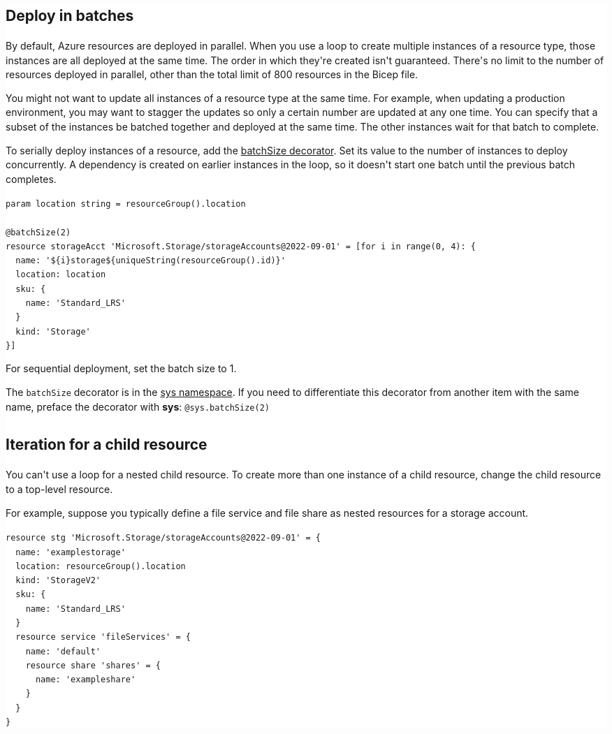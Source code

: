 ## Deploy in batches

By default, Azure resources are deployed in parallel. When you use a loop to create multiple instances of a resource type, those instances are all deployed at the same time. The order in which they're created isn't guaranteed. There's no limit to the number of resources deployed in parallel, other than the total limit of 800 resources in the Bicep file.

You might not want to update all instances of a resource type at the same time. For example, when updating a production environment, you may want to stagger the updates so only a certain number are updated at any one time. You can specify that a subset of the instances be batched together and deployed at the same time. The other instances wait for that batch to complete.

To serially deploy instances of a resource, add the [batchSize decorator](./file.md#resource-and-module-decorators). Set its value to the number of instances to deploy concurrently. A dependency is created on earlier instances in the loop, so it doesn't start one batch until the previous batch completes.

```bicep
param location string = resourceGroup().location

@batchSize(2)
resource storageAcct 'Microsoft.Storage/storageAccounts@2022-09-01' = [for i in range(0, 4): {
  name: '${i}storage${uniqueString(resourceGroup().id)}'
  location: location
  sku: {
    name: 'Standard_LRS'
  }
  kind: 'Storage'
}]
```

For sequential deployment, set the batch size to 1.

The `batchSize` decorator is in the [sys namespace](bicep-functions.md#namespaces-for-functions). If you need to differentiate this decorator from another item with the same name, preface the decorator with **sys**: `@sys.batchSize(2)`

## Iteration for a child resource

You can't use a loop for a nested child resource. To create more than one instance of a child resource, change the child resource to a top-level resource.

For example, suppose you typically define a file service and file share as nested resources for a storage account.

```bicep
resource stg 'Microsoft.Storage/storageAccounts@2022-09-01' = {
  name: 'examplestorage'
  location: resourceGroup().location
  kind: 'StorageV2'
  sku: {
    name: 'Standard_LRS'
  }
  resource service 'fileServices' = {
    name: 'default'
    resource share 'shares' = {
      name: 'exampleshare'
    }
  }
}
```
